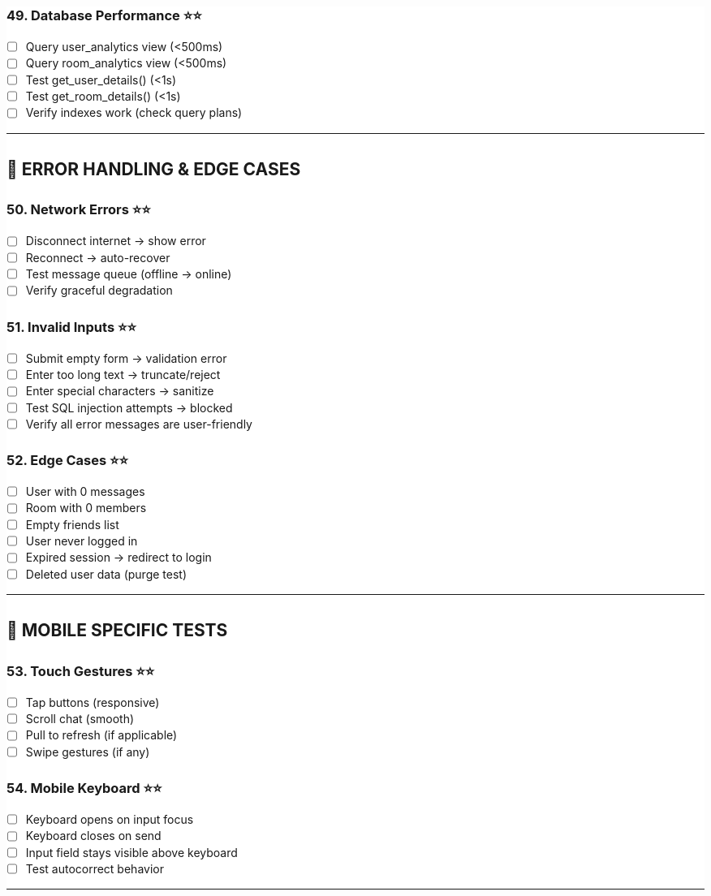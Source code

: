 ### 49. Database Performance ⭐⭐
- [ ] Query user_analytics view (<500ms)
- [ ] Query room_analytics view (<500ms)
- [ ] Test get_user_details() (<1s)
- [ ] Test get_room_details() (<1s)
- [ ] Verify indexes work (check query plans)

---

## 🚨 ERROR HANDLING & EDGE CASES

### 50. Network Errors ⭐⭐
- [ ] Disconnect internet → show error
- [ ] Reconnect → auto-recover
- [ ] Test message queue (offline → online)
- [ ] Verify graceful degradation

### 51. Invalid Inputs ⭐⭐
- [ ] Submit empty form → validation error
- [ ] Enter too long text → truncate/reject
- [ ] Enter special characters → sanitize
- [ ] Test SQL injection attempts → blocked
- [ ] Verify all error messages are user-friendly

### 52. Edge Cases ⭐⭐
- [ ] User with 0 messages
- [ ] Room with 0 members
- [ ] Empty friends list
- [ ] User never logged in
- [ ] Expired session → redirect to login
- [ ] Deleted user data (purge test)

---

## 📱 MOBILE SPECIFIC TESTS

### 53. Touch Gestures ⭐⭐
- [ ] Tap buttons (responsive)
- [ ] Scroll chat (smooth)
- [ ] Pull to refresh (if applicable)
- [ ] Swipe gestures (if any)

### 54. Mobile Keyboard ⭐⭐
- [ ] Keyboard opens on input focus
- [ ] Keyboard closes on send
- [ ] Input field stays visible above keyboard
- [ ] Test autocorrect behavior

---
